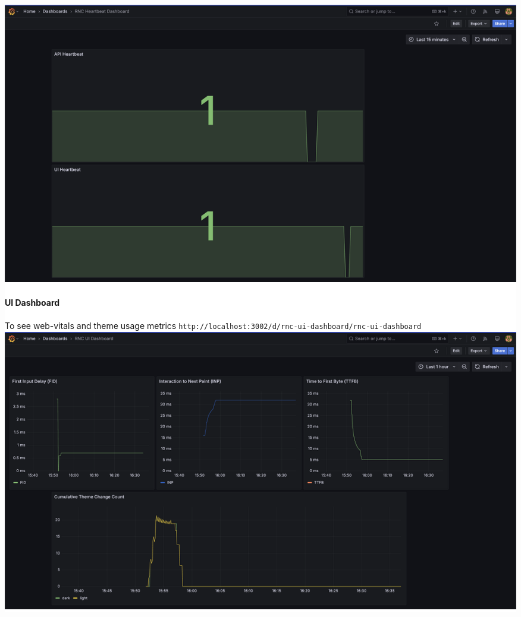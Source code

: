 ![Heartbeat Dashboard](heartbeat-dashboard.png)

#### UI Dashboard
To see web-vitals and theme usage metrics
`http://localhost:3002/d/rnc-ui-dashboard/rnc-ui-dashboard`
![UI Dashboard](ui-dashboard.png)
